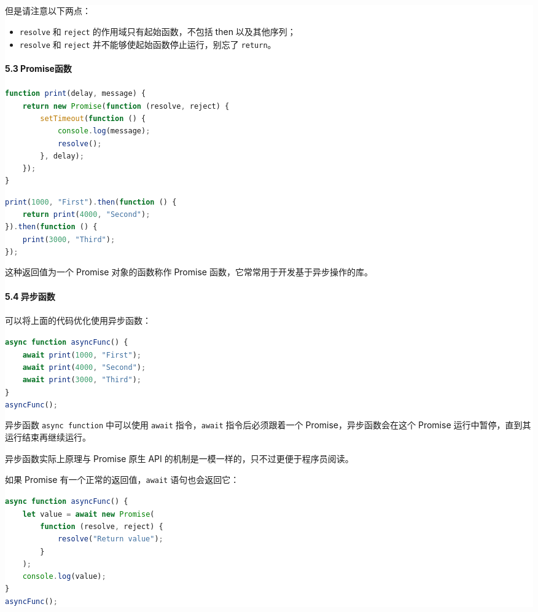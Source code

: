但是请注意以下两点：

- `resolve` 和 `reject` 的作用域只有起始函数，不包括 then 以及其他序列；
- `resolve` 和 `reject` 并不能够使起始函数停止运行，别忘了 `return`。

#### 5.3 Promise函数

```js
function print(delay, message) {
    return new Promise(function (resolve, reject) {
        setTimeout(function () {
            console.log(message);
            resolve();
        }, delay);
    });
}
```

```js
print(1000, "First").then(function () {
    return print(4000, "Second");
}).then(function () {
    print(3000, "Third");
});
```

这种返回值为一个 Promise 对象的函数称作 Promise 函数，它常常用于开发基于异步操作的库。

#### 5.4 异步函数

可以将上面的代码优化使用异步函数：

```js
async function asyncFunc() {
    await print(1000, "First");
    await print(4000, "Second");
    await print(3000, "Third");
}
asyncFunc();
```

异步函数 `async function` 中可以使用 `await` 指令，`await` 指令后必须跟着一个 Promise，异步函数会在这个 Promise 运行中暂停，直到其运行结束再继续运行。

异步函数实际上原理与 Promise 原生 API 的机制是一模一样的，只不过更便于程序员阅读。

如果 Promise 有一个正常的返回值，`await` 语句也会返回它：

```js
async function asyncFunc() {
    let value = await new Promise(
        function (resolve, reject) {
            resolve("Return value");
        }
    );
    console.log(value);
}
asyncFunc();
```
